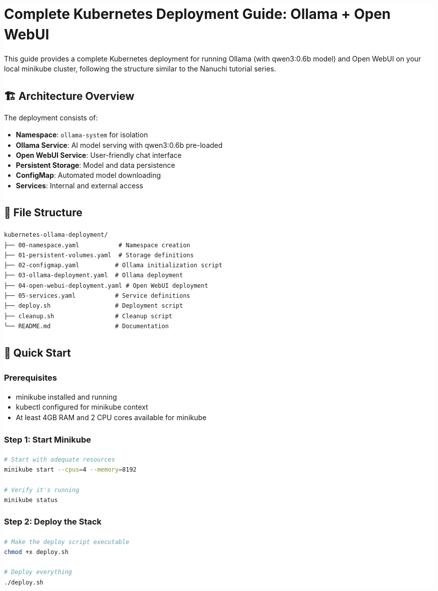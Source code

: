 # Complete Kubernetes Deployment Guide: Ollama + Open WebUI

This guide provides a complete Kubernetes deployment for running Ollama (with qwen3:0.6b model) and Open WebUI on your local minikube cluster, following the structure similar to the Nanuchi tutorial series.

## 🏗️ Architecture Overview

The deployment consists of:
- **Namespace**: `ollama-system` for isolation
- **Ollama Service**: AI model serving with qwen3:0.6b pre-loaded
- **Open WebUI Service**: User-friendly chat interface
- **Persistent Storage**: Model and data persistence
- **ConfigMap**: Automated model downloading
- **Services**: Internal and external access

## 📁 File Structure

```
kubernetes-ollama-deployment/
├── 00-namespace.yaml           # Namespace creation
├── 01-persistent-volumes.yaml  # Storage definitions
├── 02-configmap.yaml          # Ollama initialization script
├── 03-ollama-deployment.yaml  # Ollama deployment
├── 04-open-webui-deployment.yaml # Open WebUI deployment
├── 05-services.yaml           # Service definitions
├── deploy.sh                  # Deployment script
├── cleanup.sh                 # Cleanup script
└── README.md                  # Documentation
```

## 🚀 Quick Start

### Prerequisites
- minikube installed and running
- kubectl configured for minikube context
- At least 4GB RAM and 2 CPU cores available for minikube

### Step 1: Start Minikube
```bash
# Start with adequate resources
minikube start --cpus=4 --memory=8192

# Verify it's running
minikube status
```

### Step 2: Deploy the Stack
```bash
# Make the deploy script executable
chmod +x deploy.sh

# Deploy everything
./deploy.sh
```
